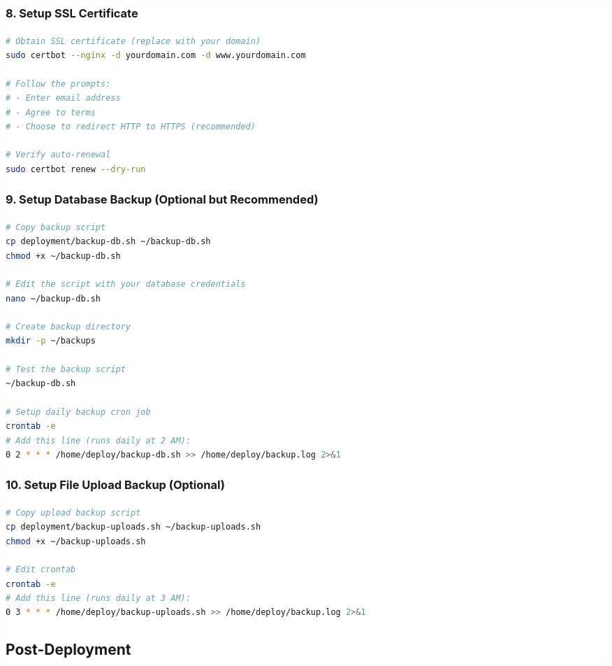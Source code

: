 ```bash
```

### 8. Setup SSL Certificate

```bash
# Obtain SSL certificate (replace with your domain)
sudo certbot --nginx -d yourdomain.com -d www.yourdomain.com

# Follow the prompts:
# - Enter email address
# - Agree to terms
# - Choose to redirect HTTP to HTTPS (recommended)

# Verify auto-renewal
sudo certbot renew --dry-run
```

### 9. Setup Database Backup (Optional but Recommended)

```bash
# Copy backup script
cp deployment/backup-db.sh ~/backup-db.sh
chmod +x ~/backup-db.sh

# Edit the script with your database credentials
nano ~/backup-db.sh

# Create backup directory
mkdir -p ~/backups

# Test the backup script
~/backup-db.sh

# Setup daily backup cron job
crontab -e
# Add this line (runs daily at 2 AM):
0 2 * * * /home/deploy/backup-db.sh >> /home/deploy/backup.log 2>&1
```

### 10. Setup File Upload Backup (Optional)

```bash
# Copy upload backup script
cp deployment/backup-uploads.sh ~/backup-uploads.sh
chmod +x ~/backup-uploads.sh

# Edit crontab
crontab -e
# Add this line (runs daily at 3 AM):
0 3 * * * /home/deploy/backup-uploads.sh >> /home/deploy/backup.log 2>&1
```

## Post-Deployment

